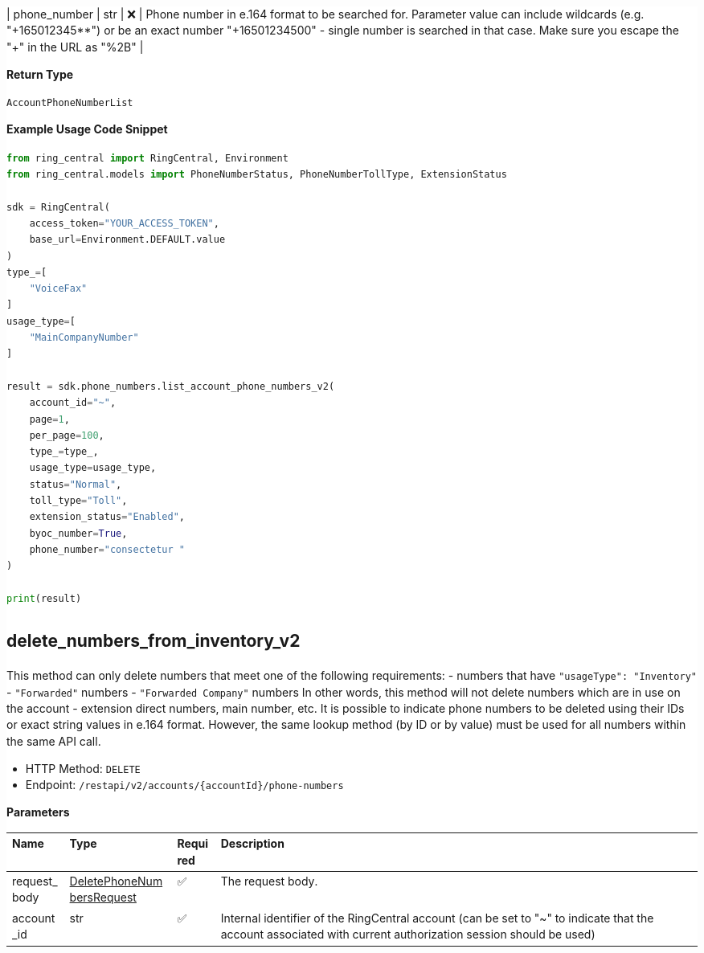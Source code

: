 | phone_number     | str                                                             | ❌       | Phone number in e.164 format to be searched for. Parameter value can include wildcards (e.g. "+165012345\*\*") or be an exact number "+16501234500" - single number is searched in that case. Make sure you escape the "+" in the URL as "%2B" |

**Return Type**

`AccountPhoneNumberList`

**Example Usage Code Snippet**

```python
from ring_central import RingCentral, Environment
from ring_central.models import PhoneNumberStatus, PhoneNumberTollType, ExtensionStatus

sdk = RingCentral(
    access_token="YOUR_ACCESS_TOKEN",
    base_url=Environment.DEFAULT.value
)
type_=[
    "VoiceFax"
]
usage_type=[
    "MainCompanyNumber"
]

result = sdk.phone_numbers.list_account_phone_numbers_v2(
    account_id="~",
    page=1,
    per_page=100,
    type_=type_,
    usage_type=usage_type,
    status="Normal",
    toll_type="Toll",
    extension_status="Enabled",
    byoc_number=True,
    phone_number="consectetur "
)

print(result)
```

## delete_numbers_from_inventory_v2

This method can only delete numbers that meet one of the following requirements: - numbers that have `"usageType": "Inventory"` - `"Forwarded"` numbers - `"Forwarded Company"` numbers In other words, this method will not delete numbers which are in use on the account - extension direct numbers, main number, etc. It is possible to indicate phone numbers to be deleted using their IDs or exact string values in e.164 format. However, the same lookup method (by ID or by value) must be used for all numbers within the same API call.

- HTTP Method: `DELETE`
- Endpoint: `/restapi/v2/accounts/{accountId}/phone-numbers`

**Parameters**

| Name         | Type                                                                | Required | Description                                                                                                                                                  |
| :----------- | :------------------------------------------------------------------ | :------- | :----------------------------------------------------------------------------------------------------------------------------------------------------------- |
| request_body | [DeletePhoneNumbersRequest](../models/DeletePhoneNumbersRequest.md) | ✅       | The request body.                                                                                                                                            |
| account_id   | str                                                                 | ✅       | Internal identifier of the RingCentral account (can be set to "~" to indicate that the account associated with current authorization session should be used) |
